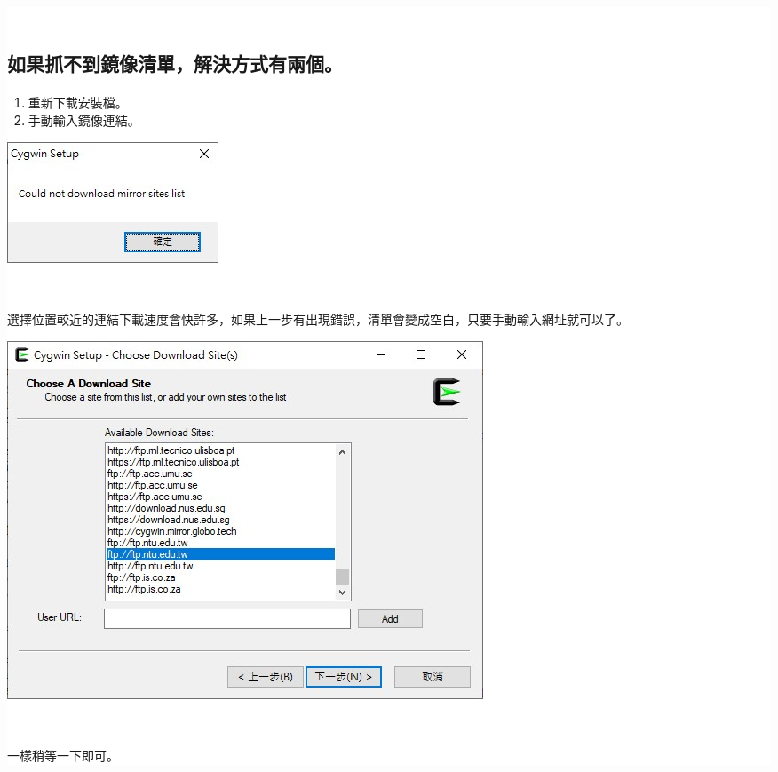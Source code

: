 <br/>

## 如果抓不到鏡像清單，解決方式有兩個。

1. 重新下載安裝檔。
2. 手動輸入鏡像連結。

![setup6-error](./Img/setup6_error.jpg)

<br/>

選擇位置較近的連結下載速度會快許多，如果上一步有出現錯誤，清單會變成空白，只要手動輸入網址就可以了。

![setup7](./Img/setup7.jpg)

<br/>

一樣稍等一下即可。
